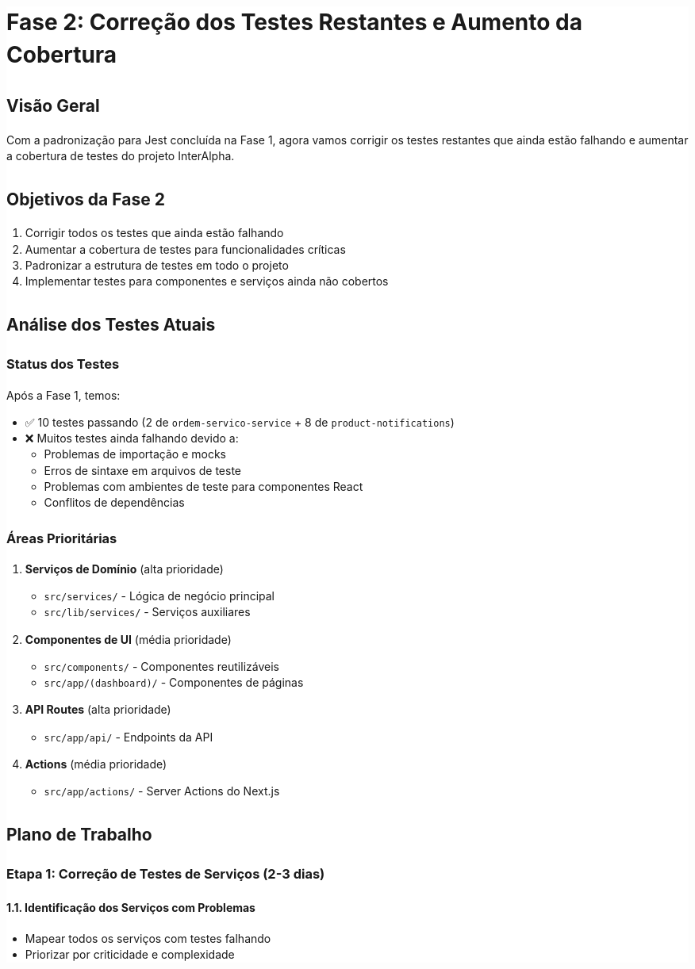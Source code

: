 # Fase 2: Correção dos Testes Restantes e Aumento da Cobertura

## Visão Geral

Com a padronização para Jest concluída na Fase 1, agora vamos corrigir os testes restantes que ainda estão falhando e aumentar a cobertura de testes do projeto InterAlpha.

## Objetivos da Fase 2

1. Corrigir todos os testes que ainda estão falhando
2. Aumentar a cobertura de testes para funcionalidades críticas
3. Padronizar a estrutura de testes em todo o projeto
4. Implementar testes para componentes e serviços ainda não cobertos

## Análise dos Testes Atuais

### Status dos Testes

Após a Fase 1, temos:
- ✅ 10 testes passando (2 de `ordem-servico-service` + 8 de `product-notifications`)
- ❌ Muitos testes ainda falhando devido a:
  - Problemas de importação e mocks
  - Erros de sintaxe em arquivos de teste
  - Problemas com ambientes de teste para componentes React
  - Conflitos de dependências

### Áreas Prioritárias

1. **Serviços de Domínio** (alta prioridade)
   - `src/services/` - Lógica de negócio principal
   - `src/lib/services/` - Serviços auxiliares

2. **Componentes de UI** (média prioridade)
   - `src/components/` - Componentes reutilizáveis
   - `src/app/(dashboard)/` - Componentes de páginas

3. **API Routes** (alta prioridade)
   - `src/app/api/` - Endpoints da API

4. **Actions** (média prioridade)
   - `src/app/actions/` - Server Actions do Next.js

## Plano de Trabalho

### Etapa 1: Correção de Testes de Serviços (2-3 dias)

#### 1.1. Identificação dos Serviços com Problemas
- Mapear todos os serviços com testes falhando
- Priorizar por criticidade e complexidade
